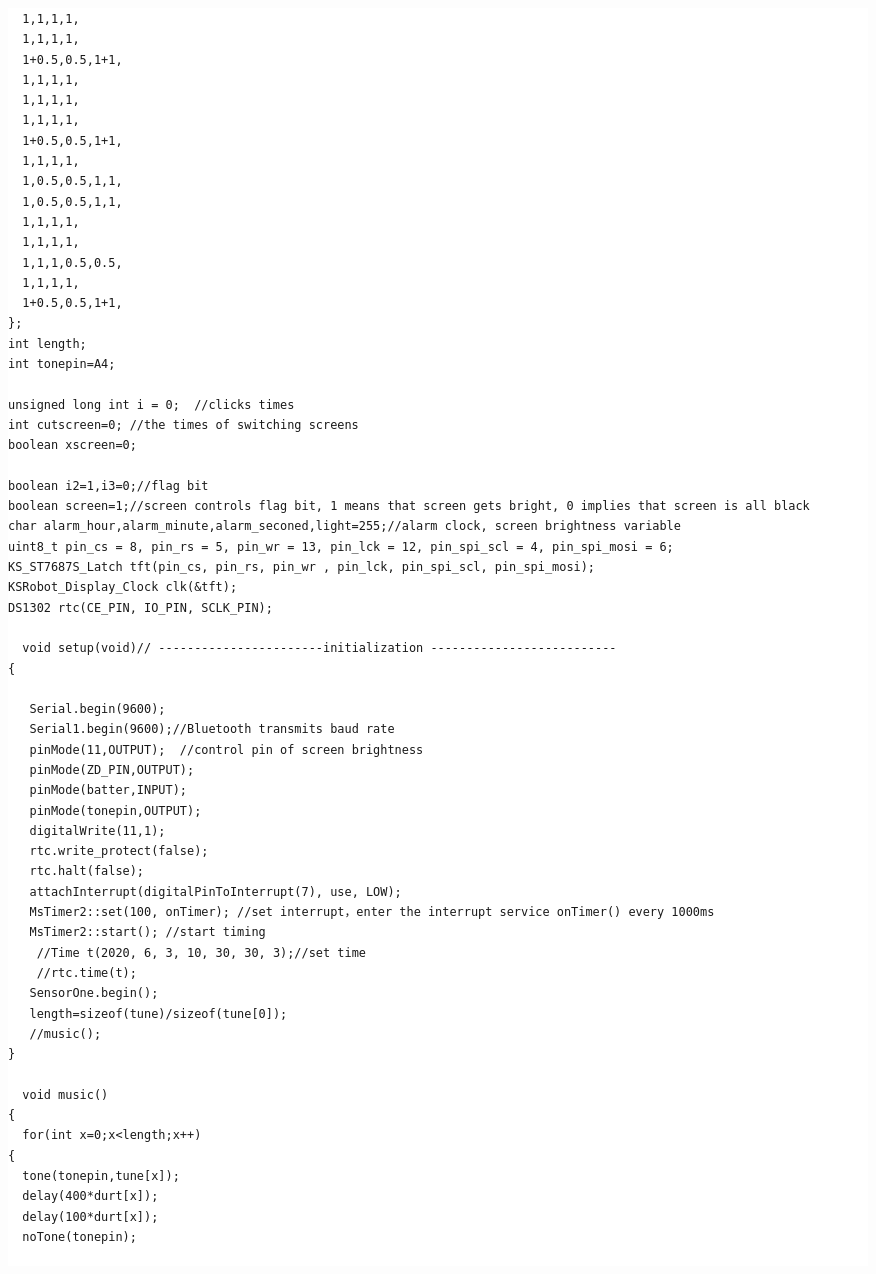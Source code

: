 ```
  1,1,1,1,
  1,1,1,1,
  1+0.5,0.5,1+1,
  1,1,1,1,
  1,1,1,1,
  1,1,1,1,
  1+0.5,0.5,1+1,
  1,1,1,1,
  1,0.5,0.5,1,1,
  1,0.5,0.5,1,1,
  1,1,1,1,
  1,1,1,1,
  1,1,1,0.5,0.5,
  1,1,1,1,
  1+0.5,0.5,1+1,
};
int length;
int tonepin=A4;

unsigned long int i = 0;  //clicks times
int cutscreen=0; //the times of switching screens
boolean xscreen=0;

boolean i2=1,i3=0;//flag bit
boolean screen=1;//screen controls flag bit, 1 means that screen gets bright, 0 implies that screen is all black
char alarm_hour,alarm_minute,alarm_seconed,light=255;//alarm clock, screen brightness variable
uint8_t pin_cs = 8, pin_rs = 5, pin_wr = 13, pin_lck = 12, pin_spi_scl = 4, pin_spi_mosi = 6;
KS_ST7687S_Latch tft(pin_cs, pin_rs, pin_wr , pin_lck, pin_spi_scl, pin_spi_mosi);
KSRobot_Display_Clock clk(&tft);
DS1302 rtc(CE_PIN, IO_PIN, SCLK_PIN);

  void setup(void)// -----------------------initialization --------------------------
{  
  
   Serial.begin(9600);
   Serial1.begin(9600);//Bluetooth transmits baud rate
   pinMode(11,OUTPUT);  //control pin of screen brightness
   pinMode(ZD_PIN,OUTPUT);
   pinMode(batter,INPUT);
   pinMode(tonepin,OUTPUT);
   digitalWrite(11,1);
   rtc.write_protect(false);
   rtc.halt(false);
   attachInterrupt(digitalPinToInterrupt(7), use, LOW);
   MsTimer2::set(100, onTimer); //set interrupt，enter the interrupt service onTimer() every 1000ms
   MsTimer2::start(); //start timing
    //Time t(2020, 6, 3, 10, 30, 30, 3);//set time
    //rtc.time(t);
   SensorOne.begin();
   length=sizeof(tune)/sizeof(tune[0]);
   //music();
}

  void music()
{
  for(int x=0;x<length;x++)
{
  tone(tonepin,tune[x]);
  delay(400*durt[x]);
  delay(100*durt[x]);
  noTone(tonepin);
    
```